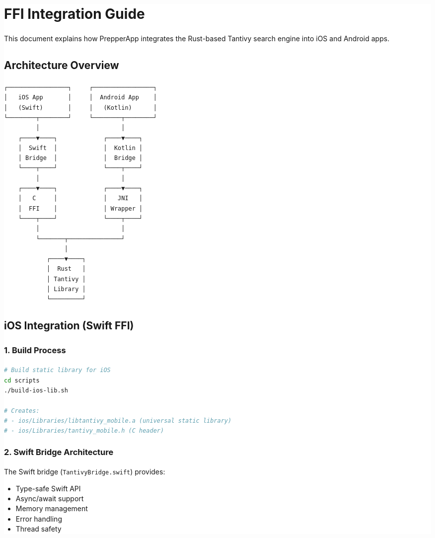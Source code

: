 # FFI Integration Guide

This document explains how PrepperApp integrates the Rust-based Tantivy search engine into iOS and Android apps.

## Architecture Overview

```
┌─────────────────┐     ┌─────────────────┐
│   iOS App       │     │  Android App    │
│   (Swift)       │     │   (Kotlin)      │
└────────┬────────┘     └────────┬────────┘
         │                       │
    ┌────▼────┐             ┌────▼────┐
    │  Swift  │             │  Kotlin │
    │ Bridge  │             │  Bridge │
    └────┬────┘             └────┬────┘
         │                       │
    ┌────▼────┐             ┌────▼────┐
    │   C     │             │   JNI   │
    │  FFI    │             │ Wrapper │
    └────┬────┘             └────┬────┘
         │                       │
         └───────┬───────────────┘
                 │
            ┌────▼────┐
            │  Rust   │
            │ Tantivy │
            │ Library │
            └─────────┘
```

## iOS Integration (Swift FFI)

### 1. Build Process
```bash
# Build static library for iOS
cd scripts
./build-ios-lib.sh

# Creates:
# - ios/Libraries/libtantivy_mobile.a (universal static library)
# - ios/Libraries/tantivy_mobile.h (C header)
```

### 2. Swift Bridge Architecture

The Swift bridge (`TantivyBridge.swift`) provides:
- Type-safe Swift API
- Async/await support
- Memory management
- Error handling
- Thread safety
